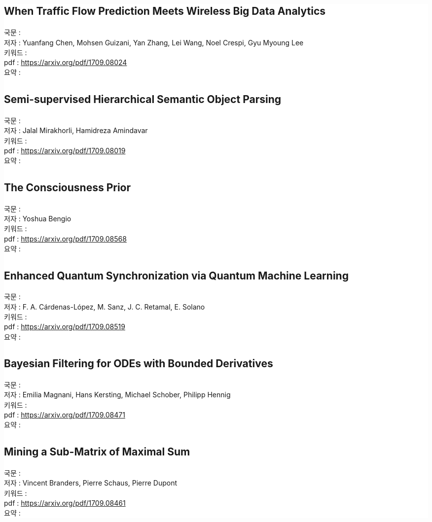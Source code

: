 
## When Traffic Flow Prediction Meets Wireless Big Data Analytics<br>
국문 : <br>
저자 : Yuanfang Chen, Mohsen Guizani, Yan Zhang, Lei Wang, Noel Crespi, Gyu Myoung Lee<br>
키워드 :<br>
pdf : <https://arxiv.org/pdf/1709.08024><br>
요약 : <br>


## Semi-supervised Hierarchical Semantic Object Parsing<br>
국문 : <br>
저자 : Jalal Mirakhorli, Hamidreza Amindavar<br>
키워드 :<br>
pdf : <https://arxiv.org/pdf/1709.08019><br>
요약 : <br>


## The Consciousness Prior<br>
국문 : <br>
저자 : Yoshua Bengio<br>
키워드 :<br>
pdf : <https://arxiv.org/pdf/1709.08568><br>
요약 : <br>


## Enhanced Quantum Synchronization via Quantum Machine Learning<br>
국문 : <br>
저자 : F. A. Cárdenas-López, M. Sanz, J. C. Retamal, E. Solano<br>
키워드 :<br>
pdf : <https://arxiv.org/pdf/1709.08519><br>
요약 : <br>


## Bayesian Filtering for ODEs with Bounded Derivatives<br>
국문 : <br>
저자 : Emilia Magnani, Hans Kersting, Michael Schober, Philipp Hennig<br>
키워드 :<br>
pdf : <https://arxiv.org/pdf/1709.08471><br>
요약 : <br>


## Mining a Sub-Matrix of Maximal Sum<br>
국문 : <br>
저자 : Vincent Branders, Pierre Schaus, Pierre Dupont<br>
키워드 :<br>
pdf : <https://arxiv.org/pdf/1709.08461><br>
요약 : <br>
